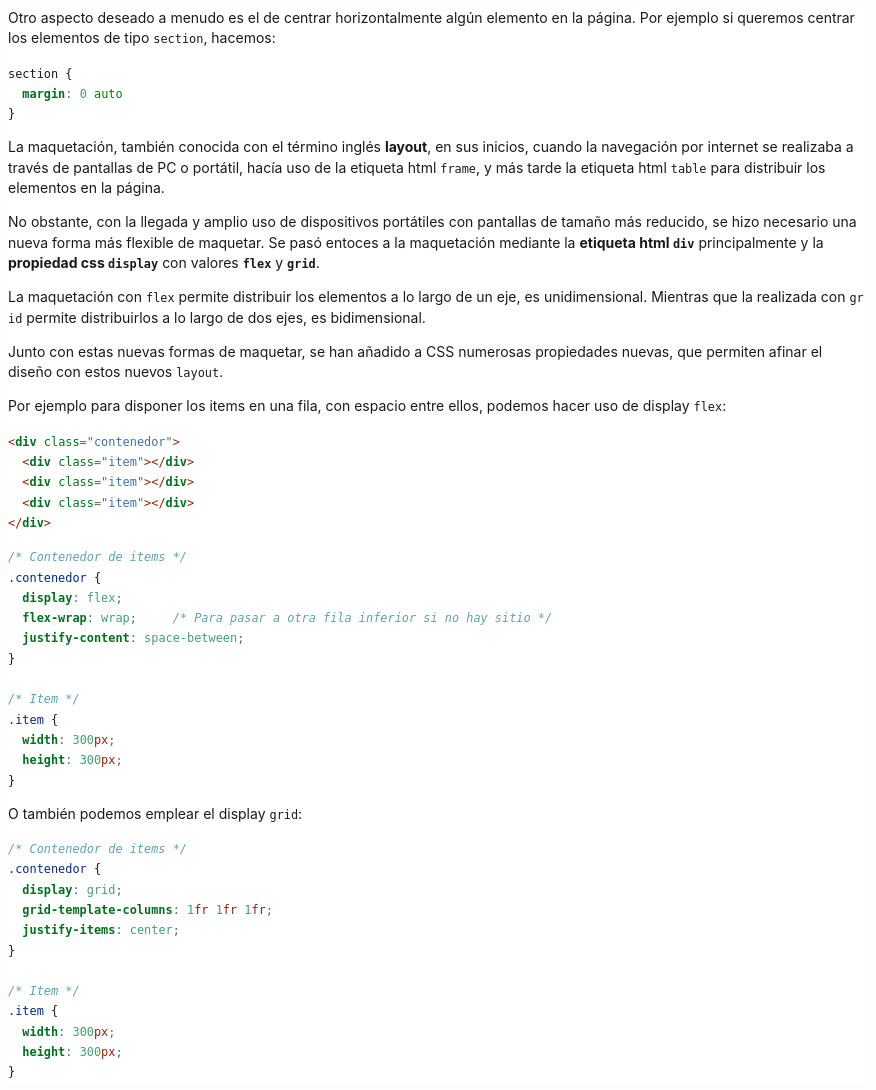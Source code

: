 Otro aspecto deseado a menudo es el de centrar horizontalmente algún elemento en la página. Por ejemplo si queremos centrar los elementos de tipo `section`, hacemos:

```css
section {
  margin: 0 auto
}
``` 

La maquetación, también conocida con el término inglés **layout**, en sus inicios, cuando la navegación por internet se realizaba a través de pantallas de PC o portátil, hacía uso de la etiqueta html `frame`, y más tarde la etiqueta html `table` para distribuir los elementos en la página. 

No obstante, con la llegada y amplio uso de dispositivos portátiles con pantallas de tamaño más reducido, se hizo necesario una nueva forma más flexible de maquetar. Se pasó entoces a la maquetación mediante la **etiqueta html `div`** principalmente y la **propiedad css `display`** con valores **`flex`** y **`grid`**.

La maquetación con `flex` permite distribuir los elementos a lo largo de un eje, es unidimensional. Mientras que la realizada con `grid` permite distribuirlos a lo largo de dos ejes, es bidimensional.

Junto con estas nuevas formas de maquetar, se han añadido a CSS numerosas propiedades nuevas, que permiten afinar el diseño con estos nuevos `layout`.  

Por ejemplo para disponer los items en una fila, con espacio entre ellos, podemos hacer uso de display `flex`:

```html
<div class="contenedor">
  <div class="item"></div>
  <div class="item"></div>
  <div class="item"></div>
</div>
```

```css
/* Contenedor de items */
.contenedor { 
  display: flex;
  flex-wrap: wrap;     /* Para pasar a otra fila inferior si no hay sitio */  
  justify-content: space-between;
}

/* Item */
.item {
  width: 300px;
  height: 300px;  
}
```

O también podemos emplear el display `grid`:

```css
/* Contenedor de items */
.contenedor { 
  display: grid;
  grid-template-columns: 1fr 1fr 1fr;
  justify-items: center; 
}

/* Item */
.item {
  width: 300px;
  height: 300px;  
}
```
